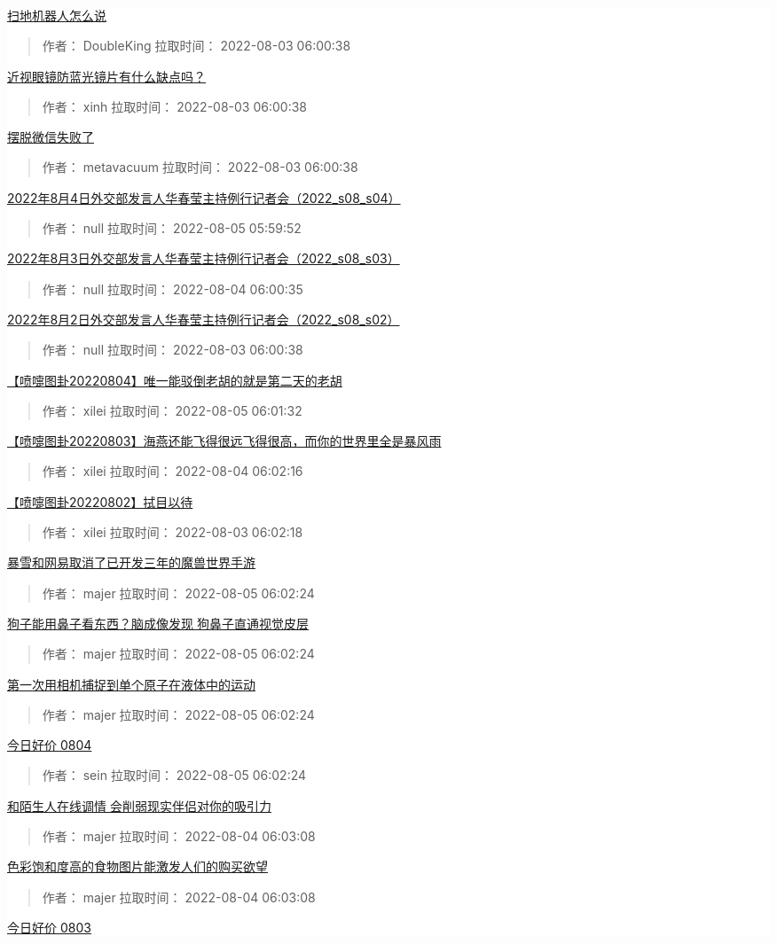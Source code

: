  [扫地机器人怎么说](https://www.v2ex.com/t/870125)

> 作者： DoubleKing  拉取时间： 2022-08-03 06:00:38

 [近视眼镜防蓝光镜片有什么缺点吗？](https://www.v2ex.com/t/870097)

> 作者： xinh  拉取时间： 2022-08-03 06:00:38

 [摆脱微信失败了](https://www.v2ex.com/t/870094)

> 作者： metavacuum  拉取时间： 2022-08-03 06:00:38

 [2022年8月4日外交部发言人华春莹主持例行记者会（2022_s08_s04）](https://www.mfa.gov.cn/web/wjdt_674879/fyrbt_674889/202208/t20220804_10734474.shtml)

> 作者： null  拉取时间： 2022-08-05 05:59:52

 [2022年8月3日外交部发言人华春莹主持例行记者会（2022_s08_s03）](https://www.mfa.gov.cn/web/wjdt_674879/fyrbt_674889/202208/t20220803_10733353.shtml)

> 作者： null  拉取时间： 2022-08-04 06:00:35

 [2022年8月2日外交部发言人华春莹主持例行记者会（2022_s08_s02）](https://www.mfa.gov.cn/web/wjdt_674879/fyrbt_674889/202208/t20220802_10732122.shtml)

> 作者： null  拉取时间： 2022-08-03 06:00:38

 [【喷嚏图卦20220804】唯一能驳倒老胡的就是第二天的老胡](https://www.dapenti.com/blog/more.asp?name=xilei&id=166084)

> 作者： xilei  拉取时间： 2022-08-05 06:01:32

 [【喷嚏图卦20220803】海燕还能飞得很远飞得很高，而你的世界里全是暴风雨](https://www.dapenti.com/blog/more.asp?name=xilei&id=166063)

> 作者： xilei  拉取时间： 2022-08-04 06:02:16

 [【喷嚏图卦20220802】拭目以待](https://www.dapenti.com/blog/more.asp?name=xilei&id=166053)

> 作者： xilei  拉取时间： 2022-08-03 06:02:18

 [暴雪和网易取消了已开发三年的魔兽世界手游](http://jandan.net/p/111083)

> 作者： majer  拉取时间： 2022-08-05 06:02:24

 [狗子能用鼻子看东西？脑成像发现 狗鼻子直通视觉皮层](http://jandan.net/p/111034)

> 作者： majer  拉取时间： 2022-08-05 06:02:24

 [第一次用相机捕捉到单个原子在液体中的运动](http://jandan.net/p/111073)

> 作者： majer  拉取时间： 2022-08-05 06:02:24

 [今日好价 0804](http://jandan.net/p/111082)

> 作者： sein  拉取时间： 2022-08-05 06:02:24

 [和陌生人在线调情 会削弱现实伴侣对你的吸引力](http://jandan.net/p/111041)

> 作者： majer  拉取时间： 2022-08-04 06:03:08

 [色彩饱和度高的食物图片能激发人们的购买欲望](http://jandan.net/p/111076)

> 作者： majer  拉取时间： 2022-08-04 06:03:08

 [今日好价 0803](http://jandan.net/p/111081)
